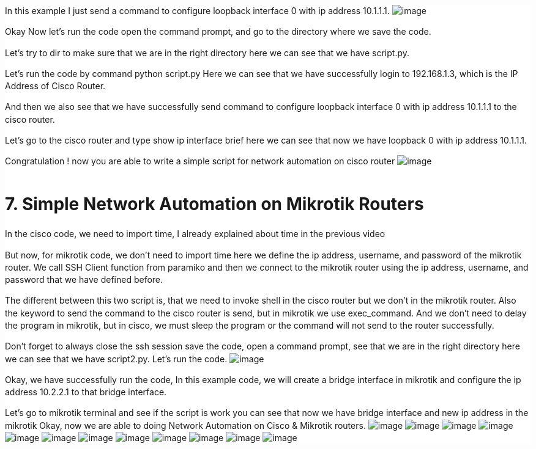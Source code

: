 In this example I just send a command to configure loopback interface 0 with ip address 10.1.1.1.
![image](https://github.com/user-attachments/assets/dbdd2954-11dd-469b-8ba2-53827b09521e)

 
Okay Now let’s run the code open the command prompt, and go to the directory where we save the code.

Let’s try to dir to make sure that we are in the right directory here we can see that we have script.py.

Let’s run the code by command python script.py Here we can see that we have successfully login to 192.168.1.3, which is the IP Address of Cisco Router.

And then we also see that we have successfully send command to configure loopback interface 0 with ip address 10.1.1.1 to the cisco router.

Let’s go to the cisco router and type show ip interface brief here we can see that now we have loopback 0 with ip address 10.1.1.1.


Congratulation ! now you are able to write a simple script for network automation on cisco router
![image](https://github.com/user-attachments/assets/6c098b81-a267-4d2c-b2ab-6023c86dac7e)


 # 7. Simple Network Automation on Mikrotik Routers


In the cisco code, we need to import time, I already explained about time in the previous video

But now, for mikrotik code, we don’t need to import time here we define the ip address, username, and password of the mikrotik router. We call SSH Client function from paramiko and then we connect to the mikrotik router using the ip address, username, and password that we have defined before.

The different between this two script is, that we need to invoke shell in the cisco router but we don’t in the mikrotik router. Also the keyword to send the command to the cisco router is send, but in mikrotik we use exec_command. And we don’t need to delay the program in mikrotik, but in cisco, we must sleep the program or the command will not send to the router successfully.

Don’t forget to always close the ssh session save the code, open a command prompt, see that we are in the right directory here we can see that we have script2.py. Let’s run the code.
![image](https://github.com/user-attachments/assets/9d8b6fca-7aee-45f9-ab93-efd03d8bd379)

 
Okay, we have successfully run the code, In this example code, we will create a bridge interface in mikrotik and configure the ip address 10.2.2.1 to that bridge interface.

Let’s go to mikrotik terminal and see if the script is work you can see that now we have bridge interface and new ip address in the mikrotik Okay, now we are able to doing Network Automation on Cisco & Mikrotik routers.
![image](https://github.com/user-attachments/assets/99d0118b-561b-4675-bfe9-25e9574e0e6d)
![image](https://github.com/user-attachments/assets/0575d407-a41d-4664-97b5-8bd9f33069df)
![image](https://github.com/user-attachments/assets/917c32a0-a552-406d-b7e2-b69830ebfcc4)
![image](https://github.com/user-attachments/assets/ad12fcf5-08c7-472d-8fa9-56158161bb39)
![image](https://github.com/user-attachments/assets/70346637-bfd3-4f35-aa26-97b58ba5f680)
![image](https://github.com/user-attachments/assets/699053a5-277b-4b0a-ac8e-7f44cb681b5b)
![image](https://github.com/user-attachments/assets/58bba9d5-0ccb-4f68-b261-4290fe41544b)
![image](https://github.com/user-attachments/assets/c9459ef8-e440-40c8-ac4d-0fdeff58ef4c)
![image](https://github.com/user-attachments/assets/5c75cf2b-b42c-4ccd-870d-39b88157793b)
![image](https://github.com/user-attachments/assets/4e47e7ae-2cd5-4a2a-8cb9-2b6469eb0ef6)
![image](https://github.com/user-attachments/assets/165feb69-1e7c-4ba6-adfc-7cd6b9fbdcfb)
![image](https://github.com/user-attachments/assets/4e35f18e-db58-4cd2-9fc0-0155dbb0a293)